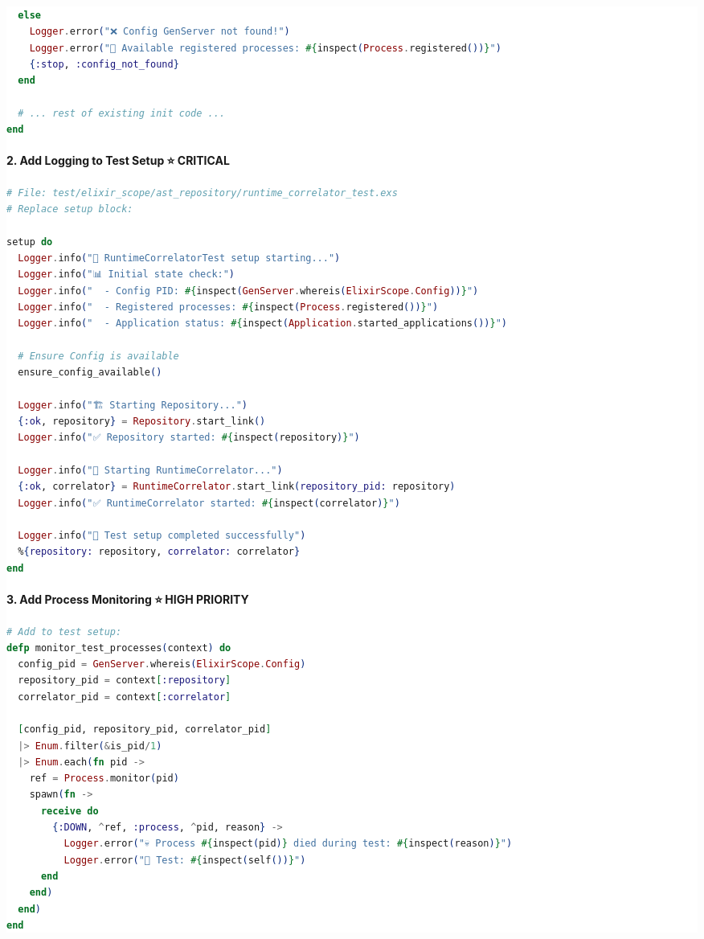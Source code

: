 ```elixir
  else
    Logger.error("❌ Config GenServer not found!")
    Logger.error("📍 Available registered processes: #{inspect(Process.registered())}")
    {:stop, :config_not_found}
  end
  
  # ... rest of existing init code ...
end
```

#### **2. Add Logging to Test Setup** ⭐ **CRITICAL**
```elixir
# File: test/elixir_scope/ast_repository/runtime_correlator_test.exs
# Replace setup block:

setup do
  Logger.info("🧪 RuntimeCorrelatorTest setup starting...")
  Logger.info("📊 Initial state check:")
  Logger.info("  - Config PID: #{inspect(GenServer.whereis(ElixirScope.Config))}")
  Logger.info("  - Registered processes: #{inspect(Process.registered())}")
  Logger.info("  - Application status: #{inspect(Application.started_applications())}")
  
  # Ensure Config is available
  ensure_config_available()
  
  Logger.info("🏗️ Starting Repository...")
  {:ok, repository} = Repository.start_link()
  Logger.info("✅ Repository started: #{inspect(repository)}")
  
  Logger.info("🔗 Starting RuntimeCorrelator...")
  {:ok, correlator} = RuntimeCorrelator.start_link(repository_pid: repository)
  Logger.info("✅ RuntimeCorrelator started: #{inspect(correlator)}")
  
  Logger.info("🎯 Test setup completed successfully")
  %{repository: repository, correlator: correlator}
end
```

#### **3. Add Process Monitoring** ⭐ **HIGH PRIORITY**
```elixir
# Add to test setup:
defp monitor_test_processes(context) do
  config_pid = GenServer.whereis(ElixirScope.Config)
  repository_pid = context[:repository]
  correlator_pid = context[:correlator]
  
  [config_pid, repository_pid, correlator_pid]
  |> Enum.filter(&is_pid/1)
  |> Enum.each(fn pid ->
    ref = Process.monitor(pid)
    spawn(fn ->
      receive do
        {:DOWN, ^ref, :process, ^pid, reason} ->
          Logger.error("💀 Process #{inspect(pid)} died during test: #{inspect(reason)}")
          Logger.error("📍 Test: #{inspect(self())}")
      end
    end)
  end)
end
```
